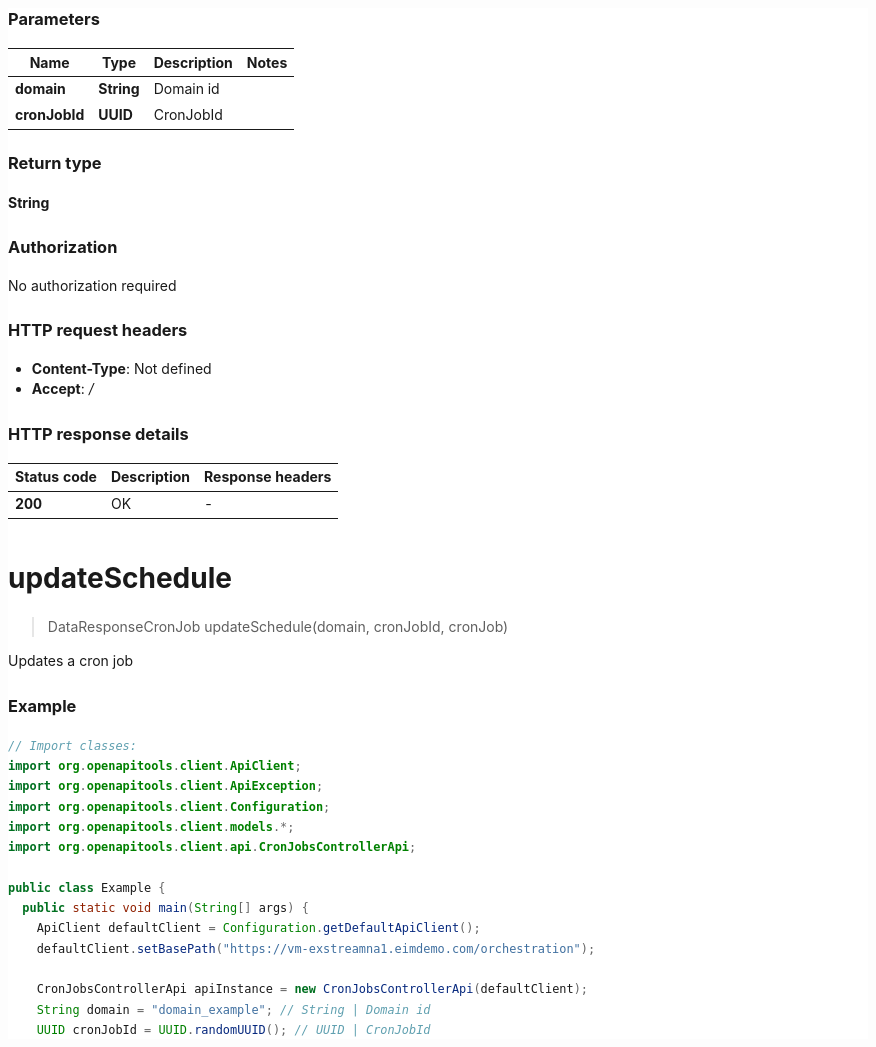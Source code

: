 ### Parameters

| Name | Type | Description  | Notes |
|------------- | ------------- | ------------- | -------------|
| **domain** | **String**| Domain id | |
| **cronJobId** | **UUID**| CronJobId | |

### Return type

**String**

### Authorization

No authorization required

### HTTP request headers

 - **Content-Type**: Not defined
 - **Accept**: */*

### HTTP response details
| Status code | Description | Response headers |
|-------------|-------------|------------------|
| **200** | OK |  -  |

<a id="updateSchedule"></a>
# **updateSchedule**
> DataResponseCronJob updateSchedule(domain, cronJobId, cronJob)

Updates a cron job

### Example
```java
// Import classes:
import org.openapitools.client.ApiClient;
import org.openapitools.client.ApiException;
import org.openapitools.client.Configuration;
import org.openapitools.client.models.*;
import org.openapitools.client.api.CronJobsControllerApi;

public class Example {
  public static void main(String[] args) {
    ApiClient defaultClient = Configuration.getDefaultApiClient();
    defaultClient.setBasePath("https://vm-exstreamna1.eimdemo.com/orchestration");

    CronJobsControllerApi apiInstance = new CronJobsControllerApi(defaultClient);
    String domain = "domain_example"; // String | Domain id
    UUID cronJobId = UUID.randomUUID(); // UUID | CronJobId
```